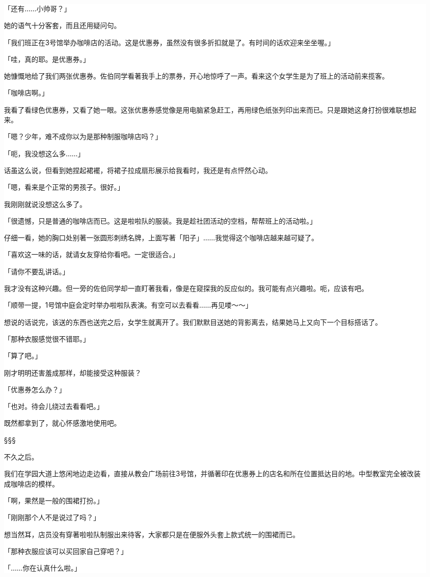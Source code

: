「还有……小帅哥？」

她的语气十分客套，而且还用疑问句。

「我们班正在3号馆举办咖啡店的活动。这是优惠券，虽然没有很多折扣就是了。有时间的话欢迎来坐坐喔。」

「哇，真的耶。是优惠券。」

她慷慨地给了我们两张优惠券。佐伯同学看著我手上的票券，开心地惊呼了一声。看来这个女学生是为了班上的活动前来揽客。

「咖啡店啊。」

我看了看绿色优惠券，又看了她一眼。这张优惠券感觉像是用电脑紧急赶工，再用绿色纸张列印出来而已。只是跟她这身打扮很难联想起来。

「嗯？少年，难不成你以为是那种制服咖啡店吗？」

「呃，我没想这么多……」

话虽这么说，但看到她捏起裙襬，将裙子拉成扇形展示给我看时，我还是有点怦然心动。

「嗯，看来是个正常的男孩子。很好。」

我刚刚就说没想这么多了。

「很遗憾，只是普通的咖啡店而已。这是啦啦队的服装。我是趁社团活动的空档，帮帮班上的活动啦。」

仔细一看，她的胸口处别著一张圆形刺绣名牌，上面写著「阳子」……我觉得这个咖啡店越来越可疑了。

「喜欢这一味的话，就请女友穿给你看吧。一定很适合。」

「请你不要乱讲话。」

我才没有这种兴趣。但一旁的佐伯同学却一直盯著我看，像是在窥探我的反应似的。我可能有点兴趣啦。呃，应该有吧。

「顺带一提，1号馆中庭会定时举办啦啦队表演。有空可以去看看……再见喽～～」

想说的话说完，该送的东西也送完之后，女学生就离开了。我们默默目送她的背影离去，结果她马上又向下一个目标搭话了。

「那种衣服感觉很不错耶。」

「算了吧。」

刚才明明还害羞成那样，却能接受这种服装？

「优惠券怎么办？」

「也对。待会儿绕过去看看吧。」

既然都拿到了，就心怀感激地使用吧。

§§§

不久之后。

我们在学园大道上悠闲地边走边看，直接从教会广场前往3号馆，并循著印在优惠券上的店名和所在位置抵达目的地。中型教室完全被改装成咖啡店的模样。

「啊，果然是一般的围裙打扮。」

「刚刚那个人不是说过了吗？」

想当然耳，店员没有穿著啦啦队制服出来待客，大家都只是在便服外头套上款式统一的围裙而已。

「那种衣服应该可以买回家自己穿吧？」

「……你在认真什么啦。」
